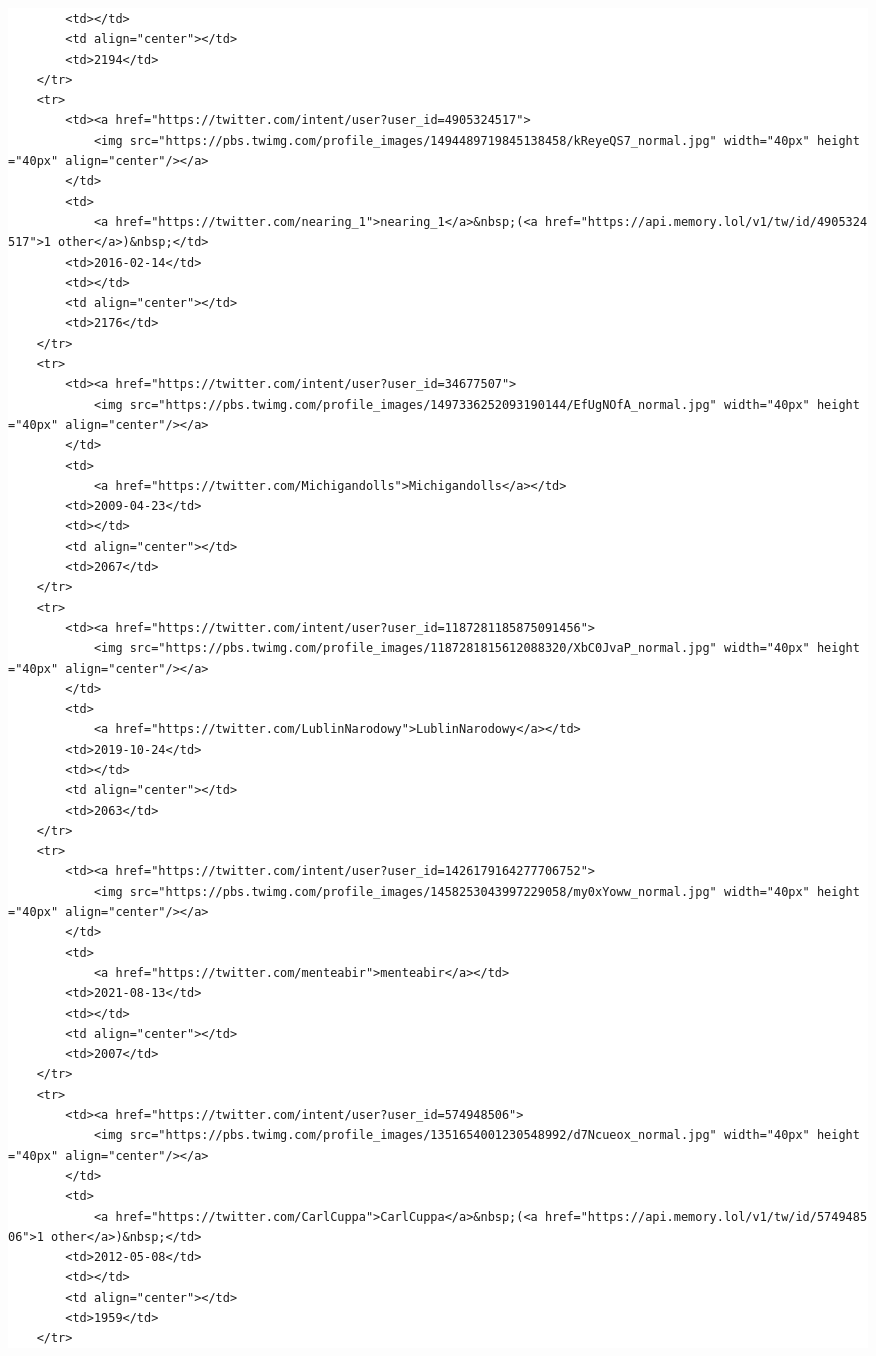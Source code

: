             <td></td>
            <td align="center"></td>
            <td>2194</td>
        </tr>
        <tr>
            <td><a href="https://twitter.com/intent/user?user_id=4905324517">
                <img src="https://pbs.twimg.com/profile_images/1494489719845138458/kReyeQS7_normal.jpg" width="40px" height="40px" align="center"/></a>
            </td>
            <td>
                <a href="https://twitter.com/nearing_1">nearing_1</a>&nbsp;(<a href="https://api.memory.lol/v1/tw/id/4905324517">1 other</a>)&nbsp;</td>
            <td>2016-02-14</td>
            <td></td>
            <td align="center"></td>
            <td>2176</td>
        </tr>
        <tr>
            <td><a href="https://twitter.com/intent/user?user_id=34677507">
                <img src="https://pbs.twimg.com/profile_images/1497336252093190144/EfUgNOfA_normal.jpg" width="40px" height="40px" align="center"/></a>
            </td>
            <td>
                <a href="https://twitter.com/Michigandolls">Michigandolls</a></td>
            <td>2009-04-23</td>
            <td></td>
            <td align="center"></td>
            <td>2067</td>
        </tr>
        <tr>
            <td><a href="https://twitter.com/intent/user?user_id=1187281185875091456">
                <img src="https://pbs.twimg.com/profile_images/1187281815612088320/XbC0JvaP_normal.jpg" width="40px" height="40px" align="center"/></a>
            </td>
            <td>
                <a href="https://twitter.com/LublinNarodowy">LublinNarodowy</a></td>
            <td>2019-10-24</td>
            <td></td>
            <td align="center"></td>
            <td>2063</td>
        </tr>
        <tr>
            <td><a href="https://twitter.com/intent/user?user_id=1426179164277706752">
                <img src="https://pbs.twimg.com/profile_images/1458253043997229058/my0xYoww_normal.jpg" width="40px" height="40px" align="center"/></a>
            </td>
            <td>
                <a href="https://twitter.com/menteabir">menteabir</a></td>
            <td>2021-08-13</td>
            <td></td>
            <td align="center"></td>
            <td>2007</td>
        </tr>
        <tr>
            <td><a href="https://twitter.com/intent/user?user_id=574948506">
                <img src="https://pbs.twimg.com/profile_images/1351654001230548992/d7Ncueox_normal.jpg" width="40px" height="40px" align="center"/></a>
            </td>
            <td>
                <a href="https://twitter.com/CarlCuppa">CarlCuppa</a>&nbsp;(<a href="https://api.memory.lol/v1/tw/id/574948506">1 other</a>)&nbsp;</td>
            <td>2012-05-08</td>
            <td></td>
            <td align="center"></td>
            <td>1959</td>
        </tr>